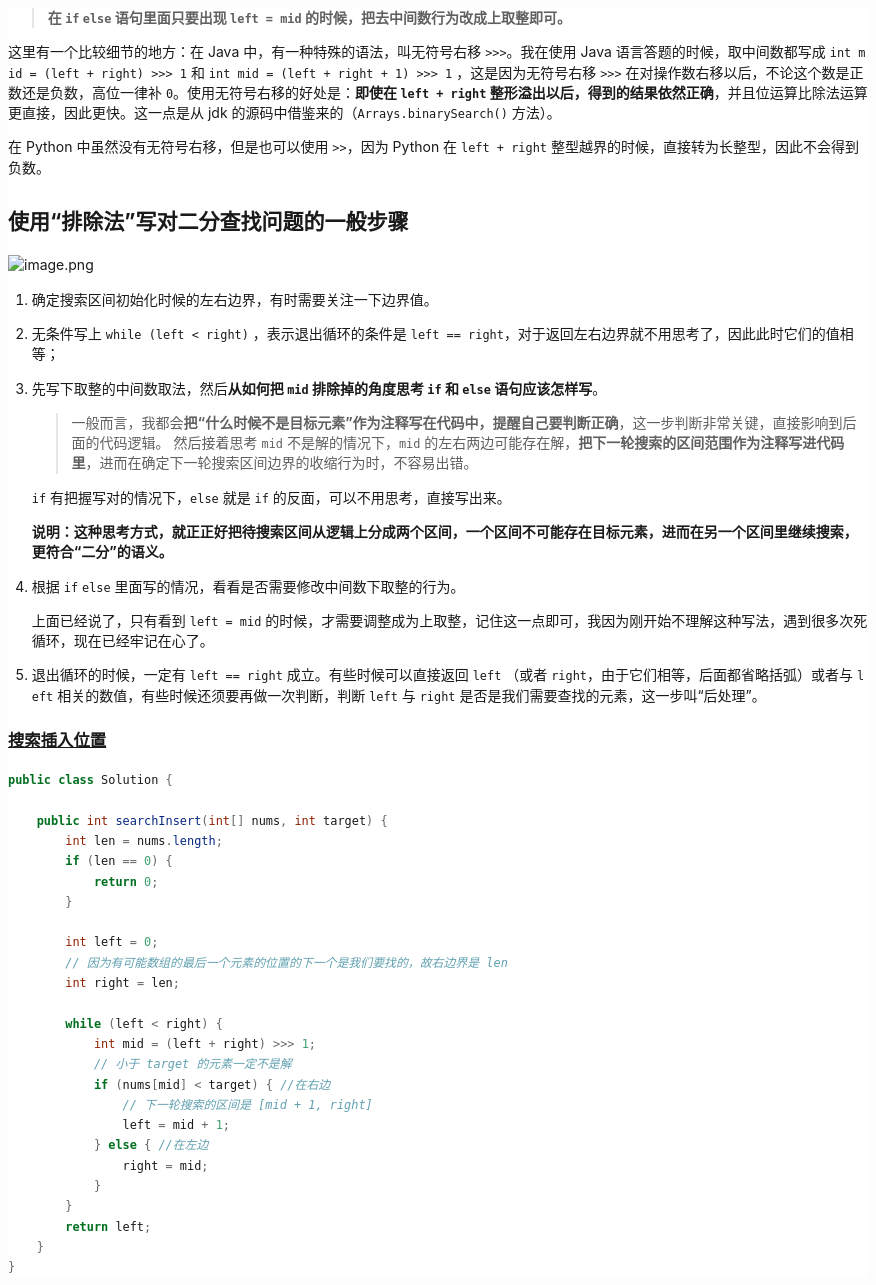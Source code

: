 > **在 `if` `else` 语句里面只要出现 `left = mid` 的时候，把去中间数行为改成上取整即可。**

这里有一个比较细节的地方：在 Java 中，有一种特殊的语法，叫无符号右移 `>>>`。我在使用 Java 语言答题的时候，取中间数都写成 `int mid = (left + right) >>> 1` 和 `int mid = (left + right + 1) >>> 1` ，这是因为无符号右移 `>>>` 在对操作数右移以后，不论这个数是正数还是负数，高位一律补 `0`。使用无符号右移的好处是：**即使在 `left + right` 整形溢出以后，得到的结果依然正确**，并且位运算比除法运算更直接，因此更快。这一点是从 jdk 的源码中借鉴来的（`Arrays.binarySearch()` 方法）。

在 Python 中虽然没有无符号右移，但是也可以使用 `>>`，因为 Python 在 `left + right` 整型越界的时候，直接转为长整型，因此不会得到负数。

## 使用“排除法”写对二分查找问题的一般步骤

 ![image.png](二分查找.assets/e120bac189db2fc912dce550d9c46746a312f362ee3d6d40e799aad8db69ae6f-image.png) 



1. 确定搜索区间初始化时候的左右边界，有时需要关注一下边界值。 

2.  无条件写上 `while (left < right)` ，表示退出循环的条件是 `left == right`，对于返回左右边界就不用思考了，因此此时它们的值相等； 
3.  先写下取整的中间数取法，然后**从如何把 `mid` 排除掉的角度思考 `if` 和 `else` 语句应该怎样写**。 

    > 一般而言，我都会**把“什么时候不是目标元素”作为注释写在代码中，提醒自己要判断正确**，这一步判断非常关键，直接影响到后面的代码逻辑。
    > 然后接着思考 `mid` 不是解的情况下，`mid` 的左右两边可能存在解，**把下一轮搜索的区间范围作为注释写进代码里**，进而在确定下一轮搜索区间边界的收缩行为时，不容易出错。
    
    `if` 有把握写对的情况下，`else` 就是 `if` 的反面，可以不用思考，直接写出来。
    
    **说明：这种思考方式，就正正好把待搜索区间从逻辑上分成两个区间，一个区间不可能存在目标元素，进而在另一个区间里继续搜索，更符合“二分”的语义。**

4. 根据 `if` `else` 里面写的情况，看看是否需要修改中间数下取整的行为。

   上面已经说了，只有看到 `left = mid` 的时候，才需要调整成为上取整，记住这一点即可，我因为刚开始不理解这种写法，遇到很多次死循环，现在已经牢记在心了。

5. 退出循环的时候，一定有 `left == right` 成立。有些时候可以直接返回 `left` （或者 `right`，由于它们相等，后面都省略括弧）或者与 `left` 相关的数值，有些时候还须要再做一次判断，判断 `left` 与 `right` 是否是我们需要查找的元素，这一步叫“后处理”。

### [搜索插入位置](https://leetcode-cn.com/problems/search-insert-position/)

```java
public class Solution {

    public int searchInsert(int[] nums, int target) {
        int len = nums.length;
        if (len == 0) {
            return 0;
        }
        
        int left = 0;
        // 因为有可能数组的最后一个元素的位置的下一个是我们要找的，故右边界是 len
        int right = len;
        
        while (left < right) {
            int mid = (left + right) >>> 1;
            // 小于 target 的元素一定不是解
            if (nums[mid] < target) { //在右边
                // 下一轮搜索的区间是 [mid + 1, right]
                left = mid + 1;
            } else { //在左边
                right = mid;
            }
        }
        return left;
    }
}

```
